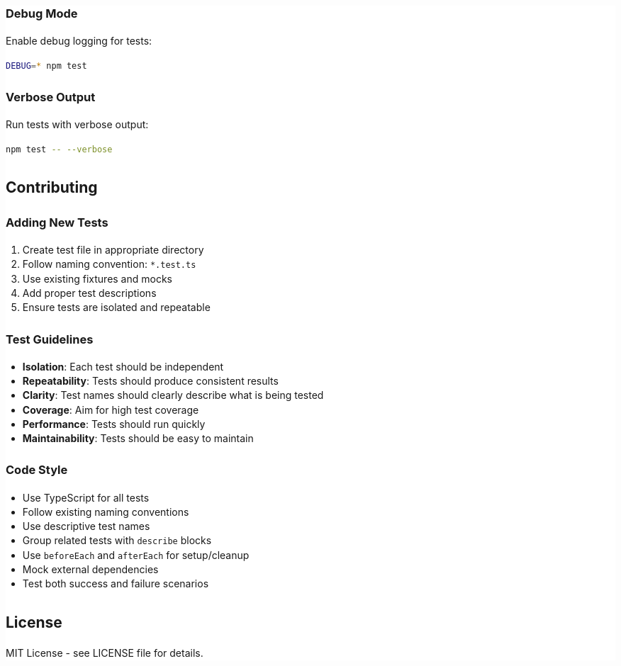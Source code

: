 ### Debug Mode
Enable debug logging for tests:

```bash
DEBUG=* npm test
```

### Verbose Output
Run tests with verbose output:

```bash
npm test -- --verbose
```

## Contributing

### Adding New Tests
1. Create test file in appropriate directory
2. Follow naming convention: `*.test.ts`
3. Use existing fixtures and mocks
4. Add proper test descriptions
5. Ensure tests are isolated and repeatable

### Test Guidelines
- **Isolation**: Each test should be independent
- **Repeatability**: Tests should produce consistent results
- **Clarity**: Test names should clearly describe what is being tested
- **Coverage**: Aim for high test coverage
- **Performance**: Tests should run quickly
- **Maintainability**: Tests should be easy to maintain

### Code Style
- Use TypeScript for all tests
- Follow existing naming conventions
- Use descriptive test names
- Group related tests with `describe` blocks
- Use `beforeEach` and `afterEach` for setup/cleanup
- Mock external dependencies
- Test both success and failure scenarios

## License

MIT License - see LICENSE file for details.